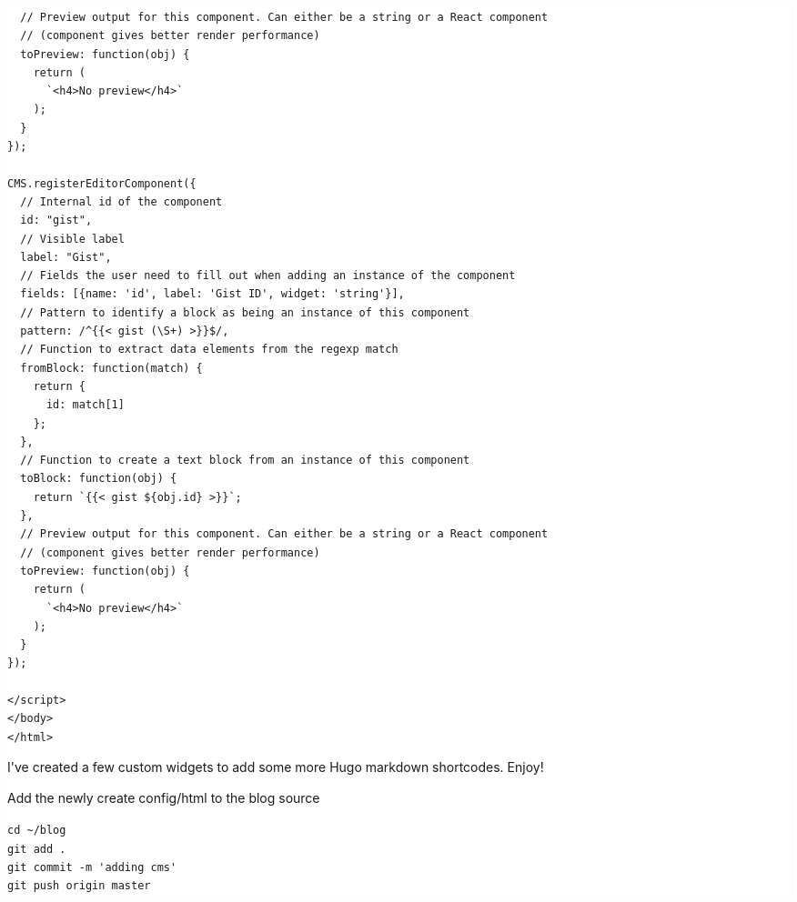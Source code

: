 ```
  // Preview output for this component. Can either be a string or a React component
  // (component gives better render performance)
  toPreview: function(obj) {
    return (
      `<h4>No preview</h4>`
    );
  }
});

CMS.registerEditorComponent({
  // Internal id of the component
  id: "gist",
  // Visible label
  label: "Gist",
  // Fields the user need to fill out when adding an instance of the component
  fields: [{name: 'id', label: 'Gist ID', widget: 'string'}],
  // Pattern to identify a block as being an instance of this component
  pattern: /^{{< gist (\S+) >}}$/,
  // Function to extract data elements from the regexp match
  fromBlock: function(match) {
    return {
      id: match[1]
    };
  },
  // Function to create a text block from an instance of this component
  toBlock: function(obj) {
    return `{{< gist ${obj.id} >}}`;
  },
  // Preview output for this component. Can either be a string or a React component
  // (component gives better render performance)
  toPreview: function(obj) {
    return (
      `<h4>No preview</h4>`
    );
  }
});

</script>
</body>
</html>
```

I've created a few custom widgets to add some more Hugo markdown shortcodes. Enjoy!

Add the newly create config/html to the blog source

```
cd ~/blog
git add .
git commit -m 'adding cms'
git push origin master
```
